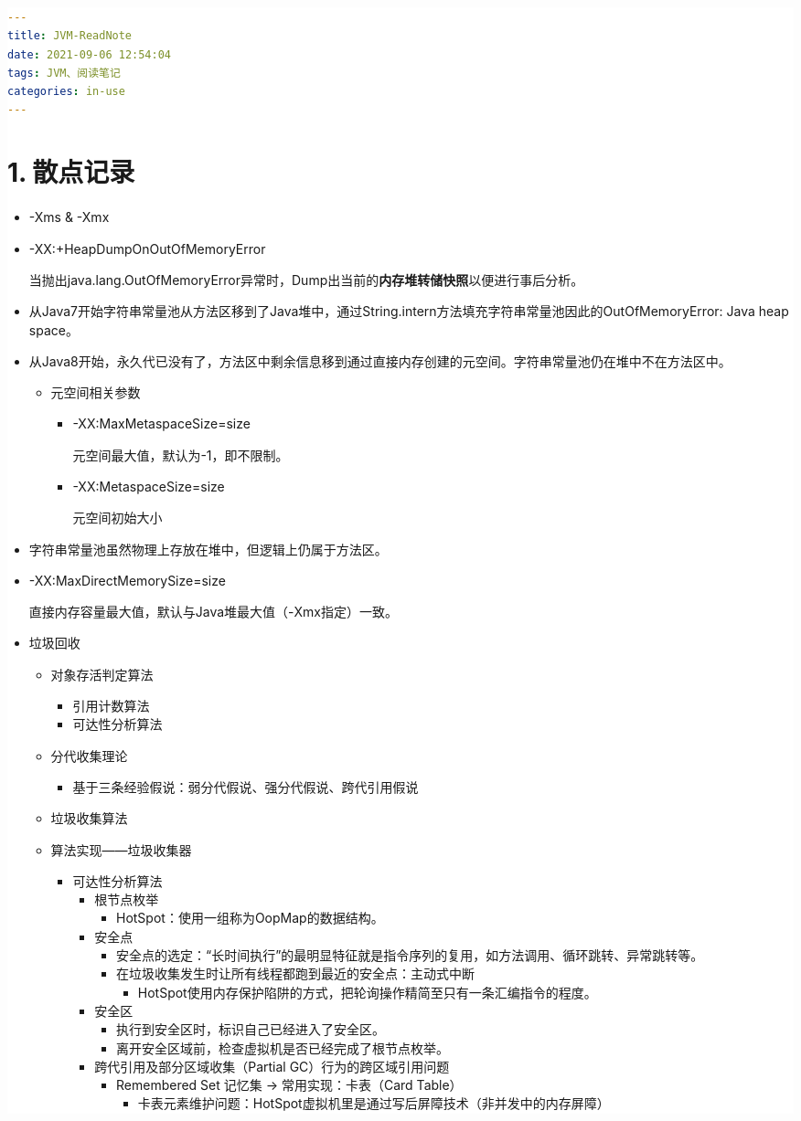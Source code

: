 ```yaml
---
title: JVM-ReadNote
date: 2021-09-06 12:54:04
tags: JVM、阅读笔记
categories: in-use
---
```


# 1. 散点记录

- -Xms & -Xmx

- -XX:+HeapDumpOnOutOfMemoryError

  当抛出java.lang.OutOfMemoryError异常时，Dump出当前的**内存堆转储快照**以便进行事后分析。

- 从Java7开始字符串常量池从方法区移到了Java堆中，通过String.intern方法填充字符串常量池因此的OutOfMemoryError: Java heap space。

- 从Java8开始，永久代已没有了，方法区中剩余信息移到通过直接内存创建的元空间。字符串常量池仍在堆中不在方法区中。

  - 元空间相关参数

    - -XX:MaxMetaspaceSize=size

      元空间最大值，默认为-1，即不限制。

    - -XX:MetaspaceSize=size

      元空间初始大小

- 字符串常量池虽然物理上存放在堆中，但逻辑上仍属于方法区。

- -XX:MaxDirectMemorySize=size

  直接内存容量最大值，默认与Java堆最大值（-Xmx指定）一致。

- 垃圾回收

  - 对象存活判定算法
    - 引用计数算法
    - 可达性分析算法

  - 分代收集理论
    - 基于三条经验假说：弱分代假说、强分代假说、跨代引用假说

  - 垃圾收集算法
  - 算法实现——垃圾收集器
    - 可达性分析算法
      - 根节点枚举
        - HotSpot：使用一组称为OopMap的数据结构。
      - 安全点
        - 安全点的选定：“长时间执行”的最明显特征就是指令序列的复用，如方法调用、循环跳转、异常跳转等。
        - 在垃圾收集发生时让所有线程都跑到最近的安全点：主动式中断
          - HotSpot使用内存保护陷阱的方式，把轮询操作精简至只有一条汇编指令的程度。
      - 安全区
        - 执行到安全区时，标识自己已经进入了安全区。
        - 离开安全区域前，检查虚拟机是否已经完成了根节点枚举。
      - 跨代引用及部分区域收集（Partial GC）行为的跨区域引用问题
        - Remembered Set 记忆集  -> 常用实现：卡表（Card Table）
          - 卡表元素维护问题：HotSpot虚拟机里是通过写后屏障技术（非并发中的内存屏障）
